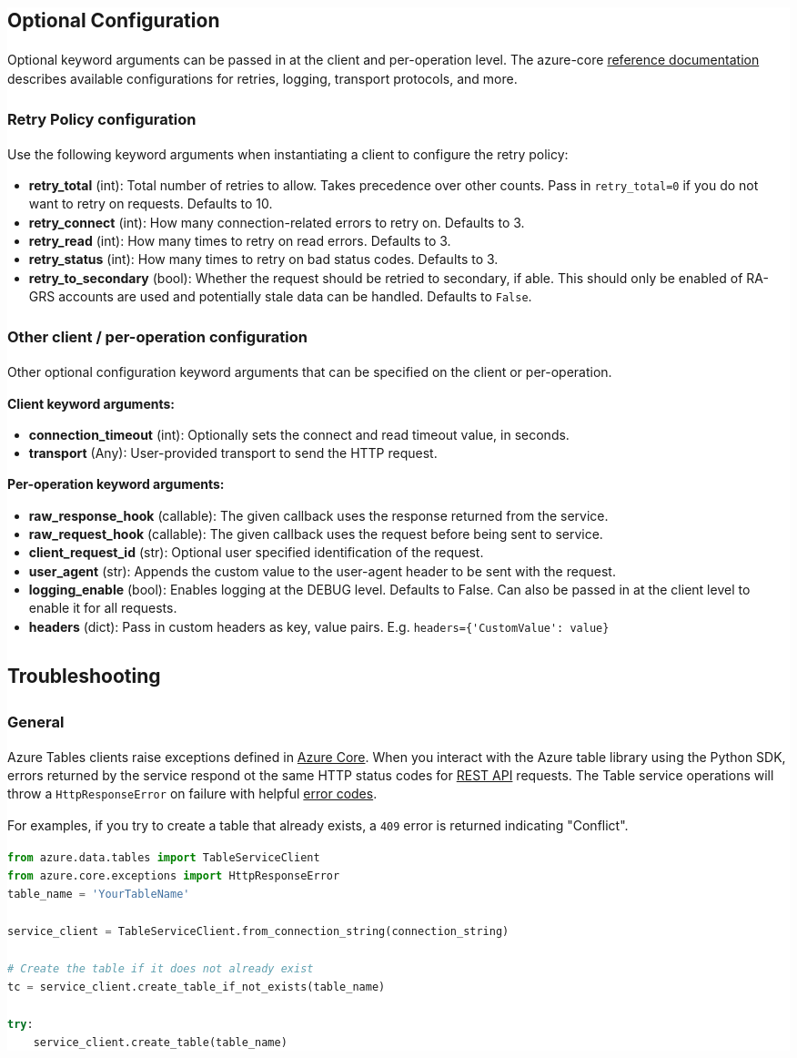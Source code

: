 ## Optional Configuration
Optional keyword arguments can be passed in at the client and per-operation level. The azure-core [reference documentation][azure_core_ref_docs] describes available configurations for retries, logging, transport protocols, and more.


### Retry Policy configuration

Use the following keyword arguments when instantiating a client to configure the retry policy:

* __retry_total__ (int): Total number of retries to allow. Takes precedence over other counts.
Pass in `retry_total=0` if you do not want to retry on requests. Defaults to 10.
* __retry_connect__ (int): How many connection-related errors to retry on. Defaults to 3.
* __retry_read__ (int): How many times to retry on read errors. Defaults to 3.
* __retry_status__ (int): How many times to retry on bad status codes. Defaults to 3.
* __retry_to_secondary__ (bool): Whether the request should be retried to secondary, if able.
This should only be enabled of RA-GRS accounts are used and potentially stale data can be handled.
Defaults to `False`.

### Other client / per-operation configuration

Other optional configuration keyword arguments that can be specified on the client or per-operation.

**Client keyword arguments:**

* __connection_timeout__ (int): Optionally sets the connect and read timeout value, in seconds.
* __transport__ (Any): User-provided transport to send the HTTP request.

**Per-operation keyword arguments:**

* __raw_response_hook__ (callable): The given callback uses the response returned from the service.
* __raw_request_hook__ (callable): The given callback uses the request before being sent to service.
* __client_request_id__ (str): Optional user specified identification of the request.
* __user_agent__ (str): Appends the custom value to the user-agent header to be sent with the request.
* __logging_enable__ (bool): Enables logging at the DEBUG level. Defaults to False. Can also be passed in at
the client level to enable it for all requests.
* __headers__ (dict): Pass in custom headers as key, value pairs. E.g. `headers={'CustomValue': value}`


## Troubleshooting

### General
Azure Tables clients raise exceptions defined in [Azure Core][azure_core_readme].
When you interact with the Azure table library using the Python SDK, errors returned by the service respond ot the same HTTP status codes for [REST API][tables_rest] requests. The Table service operations will throw a `HttpResponseError` on failure with helpful [error codes][tables_error_codes].

For examples, if you try to create a table that already exists, a `409` error is returned indicating "Conflict".
```python
from azure.data.tables import TableServiceClient
from azure.core.exceptions import HttpResponseError
table_name = 'YourTableName'

service_client = TableServiceClient.from_connection_string(connection_string)

# Create the table if it does not already exist
tc = service_client.create_table_if_not_exists(table_name)

try:
    service_client.create_table(table_name)
```

[azure_cli_create_account]: https://docs.microsoft.com/azure/storage/common/storage-account-create?tabs=azure-cli
[azure_core_ref_docs]: https://azuresdkdocs.blob.core.windows.net/$web/python/azure-core/latest/azure.core.html
[azure_core_readme]: https://github.com/Azure/azure-sdk-for-python/blob/main/sdk/core/azure-core/README.md
[python_logging]: https://docs.python.org/3/library/logging.html
[tables_error_codes]: https://docs.microsoft.com/rest/api/storageservices/table-service-error-codes
[tables_rest]: https://docs.microsoft.com/rest/api/storageservices/table-service-rest-api